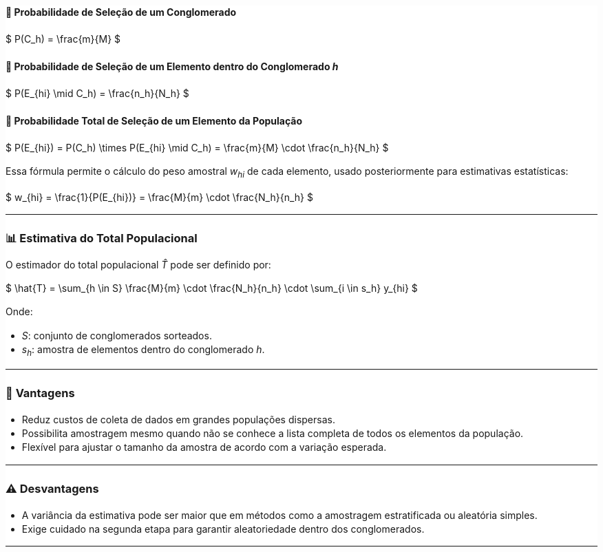 #### 🔹 Probabilidade de Seleção de um Conglomerado

$
P(C_h) = \frac{m}{M}
$

#### 🔹 Probabilidade de Seleção de um Elemento dentro do Conglomerado $h$

$
P(E_{hi} \mid C_h) = \frac{n_h}{N_h}
$

#### 🔹 Probabilidade Total de Seleção de um Elemento da População

$
P(E_{hi}) = P(C_h) \times P(E_{hi} \mid C_h) = \frac{m}{M} \cdot \frac{n_h}{N_h}
$

Essa fórmula permite o cálculo do peso amostral $w_{hi}$ de cada elemento, usado posteriormente para estimativas estatísticas:

$
w_{hi} = \frac{1}{P(E_{hi})} = \frac{M}{m} \cdot \frac{N_h}{n_h}
$

---

### 📊 **Estimativa do Total Populacional**

O estimador do total populacional $\hat{T}$ pode ser definido por:

$
\hat{T} = \sum_{h \in S} \frac{M}{m} \cdot \frac{N_h}{n_h} \cdot \sum_{i \in s_h} y_{hi}
$

Onde:
- $S$: conjunto de conglomerados sorteados.
- $s_h$: amostra de elementos dentro do conglomerado $h$.

---

### 🎯 **Vantagens**

- Reduz custos de coleta de dados em grandes populações dispersas.
- Possibilita amostragem mesmo quando não se conhece a lista completa de todos os elementos da população.
- Flexível para ajustar o tamanho da amostra de acordo com a variação esperada.

---

### ⚠️ **Desvantagens**

- A variância da estimativa pode ser maior que em métodos como a amostragem estratificada ou aleatória simples.
- Exige cuidado na segunda etapa para garantir aleatoriedade dentro dos conglomerados.

---